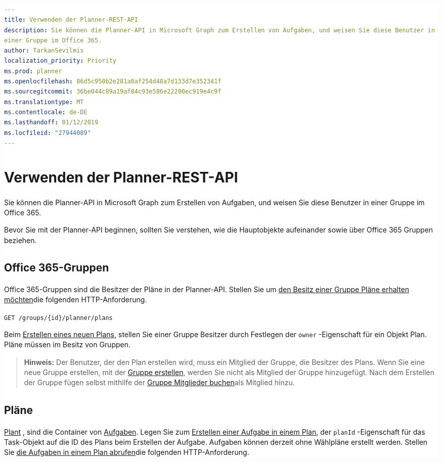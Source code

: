 ```yaml
---
title: Verwenden der Planner-REST-API
description: Sie können die Planner-API in Microsoft Graph zum Erstellen von Aufgaben, und weisen Sie diese Benutzer in einer Gruppe im Office 365.
author: TarkanSevilmis
localization_priority: Priority
ms.prod: planner
ms.openlocfilehash: 86d5c950b2e281a0af254d48a7d133d7e352341f
ms.sourcegitcommit: 36be044c89a19af84c93e586e22200ec919e4c9f
ms.translationtype: MT
ms.contentlocale: de-DE
ms.lasthandoff: 01/12/2019
ms.locfileid: "27944089"
---
```

# <a name="use-the-planner-rest-api"></a>Verwenden der Planner-REST-API

Sie können die Planner-API in Microsoft Graph zum Erstellen von Aufgaben, und weisen Sie diese Benutzer in einer Gruppe im Office 365.

Bevor Sie mit der Planner-API beginnen, sollten Sie verstehen, wie die Hauptobjekte aufeinander sowie über Office 365 Gruppen beziehen.

## <a name="office-365-groups"></a>Office 365-Gruppen

Office 365-Gruppen sind die Besitzer der Pläne in der Planner-API.
Stellen Sie um [den Besitz einer Gruppe Pläne erhalten möchten](../api/plannergroup-list-plans.md)die folgenden HTTP-Anforderung.

``` http
GET /groups/{id}/planner/plans
```

Beim [Erstellen eines neuen Plans](../api/planner-post-plans.md), stellen Sie einer Gruppe Besitzer durch Festlegen der `owner` -Eigenschaft für ein Objekt Plan. Pläne müssen im Besitz von Gruppen.

>**Hinweis:** Der Benutzer, der den Plan erstellen wird, muss ein Mitglied der Gruppe, die Besitzer des Plans. Wenn Sie eine neue Gruppe erstellen, mit der [Gruppe erstellen](../api/group-post-groups.md), werden Sie nicht als Mitglied der Gruppe hinzugefügt. Nach dem Erstellen der Gruppe fügen selbst mithilfe der [Gruppe Mitglieder buchen](../api/group-post-members.md)als Mitglied hinzu.

## <a name="plans"></a>Pläne

[Plant](plannerplan.md) , sind die Container von [Aufgaben](plannertask.md). Legen Sie zum [Erstellen einer Aufgabe in einem Plan](../api/planner-post-tasks.md), der `planId` -Eigenschaft für das Task-Objekt auf die ID des Plans beim Erstellen der Aufgabe.
Aufgaben können derzeit ohne Wählpläne erstellt werden.
Stellen Sie [die Aufgaben in einem Plan abrufen](../api/plannerplan-list-tasks.md)die folgenden HTTP-Anforderung.
